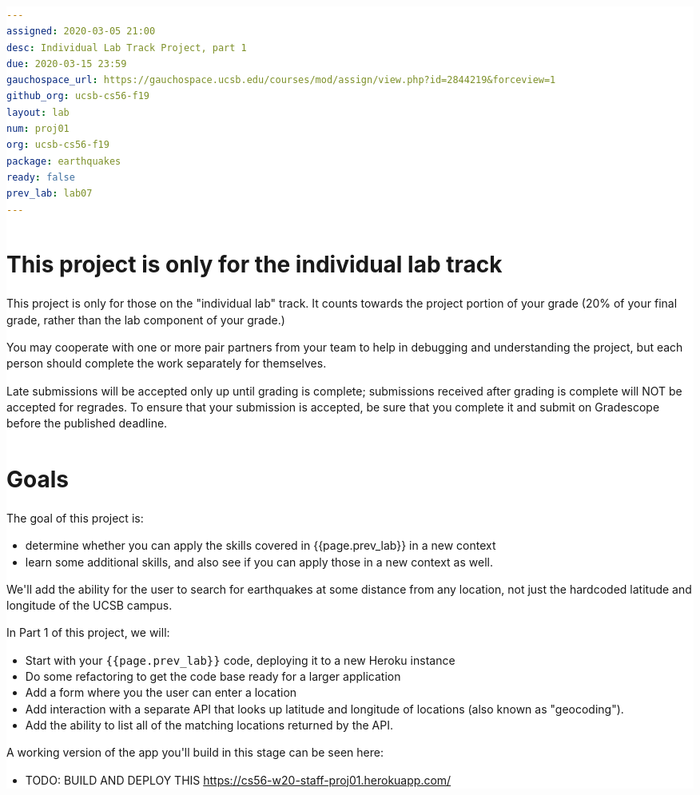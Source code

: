 ```yaml
---
assigned: 2020-03-05 21:00
desc: Individual Lab Track Project, part 1
due: 2020-03-15 23:59
gauchospace_url: https://gauchospace.ucsb.edu/courses/mod/assign/view.php?id=2844219&forceview=1
github_org: ucsb-cs56-f19
layout: lab
num: proj01
org: ucsb-cs56-f19
package: earthquakes
ready: false
prev_lab: lab07
---
```


<div style="display:none" >
Look here for formatted version: http://ucsb-cs56.github.io/f19/lab/proj01
</div>


# This project is only for the individual lab track

This project is only for those on the "individual lab" track.  It counts towards the project portion of your grade (20% of your final grade, rather than the lab component of your grade.)

You may cooperate with one or more pair partners from your team to help in debugging and understanding the project, but each person should complete the work separately for themselves.

Late submissions will be accepted only up until grading is complete; submissions received after grading is complete will NOT be accepted for regrades.   To ensure that your submission is accepted, be sure that you complete it and submit on Gradescope before the published deadline.


# Goals

The goal of this project is:
* determine whether you can apply the skills covered in {{page.prev_lab}} in a new context
* learn some additional skills, and also see if you can apply those in a new context as well.

We'll add the ability for the user to search for earthquakes at some distance from any location, not just the hardcoded latitude and longitude of the UCSB campus.

In Part 1 of this project, we will:
* Start with your <tt>{{page.prev_lab}}</tt> code, deploying it to a new Heroku instance
* Do some refactoring to get the code base ready for a larger application
* Add a form where you the user can enter a location
* Add interaction with a separate API that looks up latitude and longitude of locations (also known as "geocoding").
* Add the ability to list all of the matching locations returned by the API.

A working version of the app you'll build in this stage can be seen here:
* TODO: BUILD AND DEPLOY THIS <https://cs56-w20-staff-proj01.herokuapp.com/>

